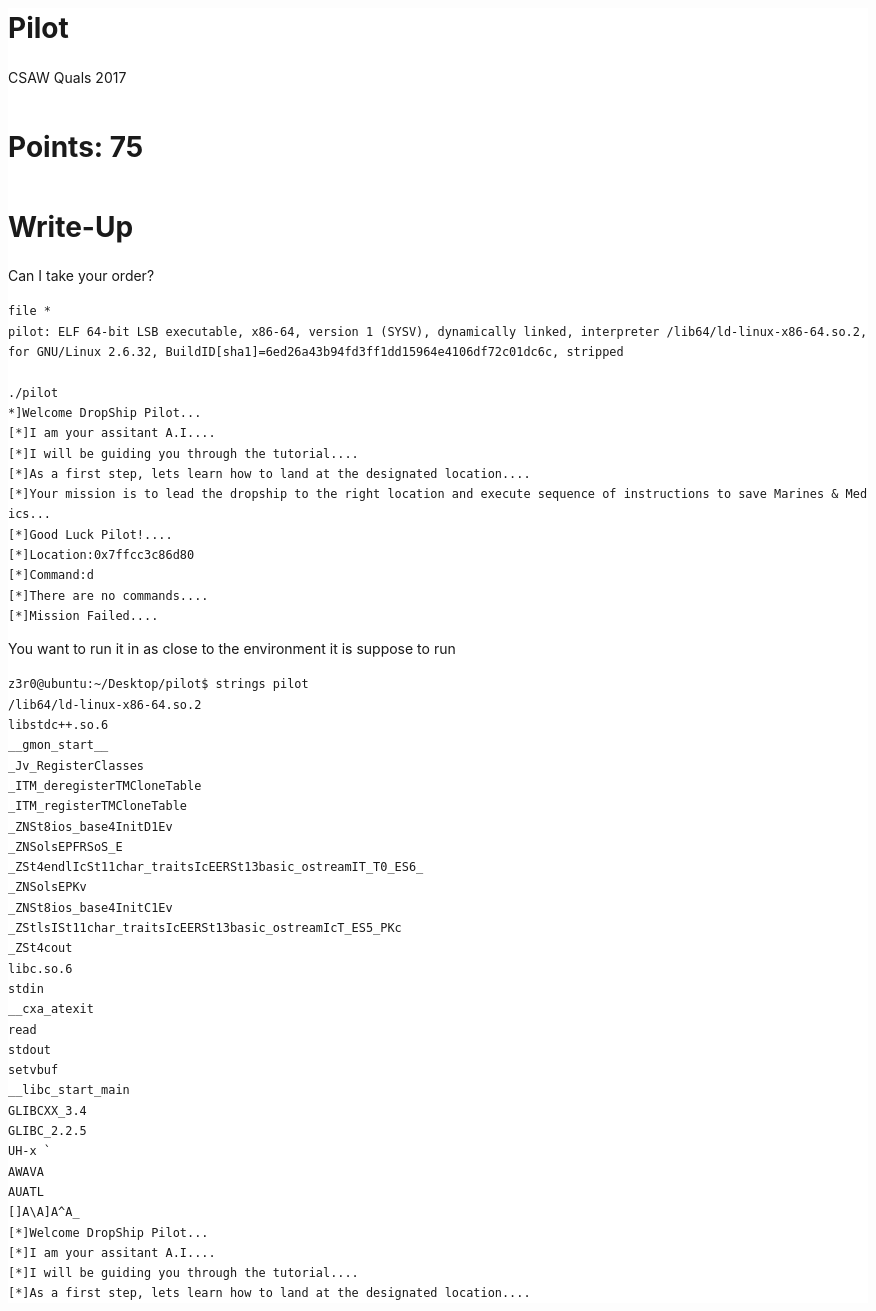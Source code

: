 # Pilot

CSAW Quals 2017

# Points: 75

# Write-Up

Can I take your order?

	file *
	pilot: ELF 64-bit LSB executable, x86-64, version 1 (SYSV), dynamically linked, interpreter /lib64/ld-linux-x86-64.so.2, for GNU/Linux 2.6.32, BuildID[sha1]=6ed26a43b94fd3ff1dd15964e4106df72c01dc6c, stripped

	./pilot
	*]Welcome DropShip Pilot...
	[*]I am your assitant A.I....
	[*]I will be guiding you through the tutorial....
	[*]As a first step, lets learn how to land at the designated location....
	[*]Your mission is to lead the dropship to the right location and execute sequence of instructions to save Marines & Medics...
	[*]Good Luck Pilot!....
	[*]Location:0x7ffcc3c86d80
	[*]Command:d
	[*]There are no commands....
	[*]Mission Failed....

You want to run it in as close to the environment it is suppose to run

	z3r0@ubuntu:~/Desktop/pilot$ strings pilot 
	/lib64/ld-linux-x86-64.so.2
	libstdc++.so.6
	__gmon_start__
	_Jv_RegisterClasses
	_ITM_deregisterTMCloneTable
	_ITM_registerTMCloneTable
	_ZNSt8ios_base4InitD1Ev
	_ZNSolsEPFRSoS_E
	_ZSt4endlIcSt11char_traitsIcEERSt13basic_ostreamIT_T0_ES6_
	_ZNSolsEPKv
	_ZNSt8ios_base4InitC1Ev
	_ZStlsISt11char_traitsIcEERSt13basic_ostreamIcT_ES5_PKc
	_ZSt4cout
	libc.so.6
	stdin
	__cxa_atexit
	read
	stdout
	setvbuf
	__libc_start_main
	GLIBCXX_3.4
	GLIBC_2.2.5
	UH-x `
	AWAVA
	AUATL
	[]A\A]A^A_
	[*]Welcome DropShip Pilot...
	[*]I am your assitant A.I....
	[*]I will be guiding you through the tutorial....
	[*]As a first step, lets learn how to land at the designated location....